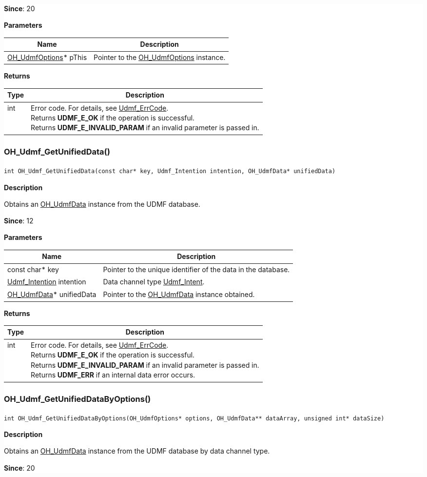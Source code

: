 **Since**: 20


**Parameters**

| Name| Description|
| -- | -- |
| [OH_UdmfOptions](capi-udmf-oh-udmfoptions.md)* pThis | Pointer to the [OH_UdmfOptions](capi-udmf-oh-udmfoptions.md) instance.|

**Returns**

| Type| Description|
| -- | -- |
| int | Error code. For details, see [Udmf_ErrCode](capi-udmf-err-code-h.md#udmf_errcode).<br>Returns **UDMF_E_OK** if the operation is successful.<br>Returns **UDMF_E_INVALID_PARAM** if an invalid parameter is passed in.|

### OH_Udmf_GetUnifiedData()

```
int OH_Udmf_GetUnifiedData(const char* key, Udmf_Intention intention, OH_UdmfData* unifiedData)
```

**Description**

Obtains an [OH_UdmfData](capi-udmf-oh-udmfdata.md) instance from the UDMF database.

**Since**: 12


**Parameters**

| Name| Description|
| -- | -- |
| const char* key | Pointer to the unique identifier of the data in the database.|
| [Udmf_Intention](#udmf_intention) intention | Data channel type [Udmf_Intent](capi-udmf-h.md#udmf_intention).|
| [OH_UdmfData](capi-udmf-oh-udmfdata.md)* unifiedData | Pointer to the [OH_UdmfData](capi-udmf-oh-udmfdata.md) instance obtained.|

**Returns**

| Type| Description|
| -- | -- |
| int | Error code. For details, see [Udmf_ErrCode](capi-udmf-err-code-h.md#udmf_errcode).<br>Returns **UDMF_E_OK** if the operation is successful.<br>Returns **UDMF_E_INVALID_PARAM** if an invalid parameter is passed in.<br>Returns **UDMF_ERR** if an internal data error occurs.|

### OH_Udmf_GetUnifiedDataByOptions()

```
int OH_Udmf_GetUnifiedDataByOptions(OH_UdmfOptions* options, OH_UdmfData** dataArray, unsigned int* dataSize)
```

**Description**

Obtains an [OH_UdmfData](capi-udmf-oh-udmfdata.md) instance from the UDMF database by data channel type.

**Since**: 20
